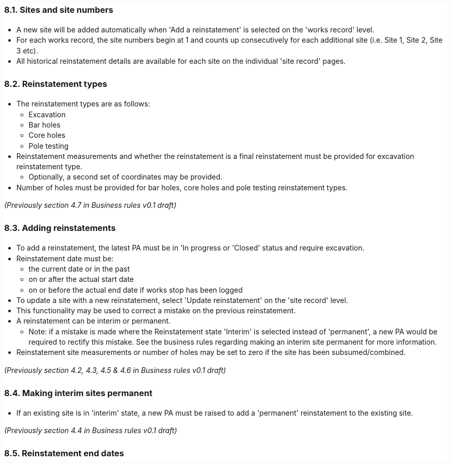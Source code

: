 

### 8.1. Sites and site numbers

* A new site will be added automatically when 'Add a reinstatement' is selected on the 'works record' level.
* For each works record, the site numbers begin at 1 and counts up consecutively for each additional site (i.e. Site 1, Site 2, Site 3 etc).
* All historical reinstatement details are available for each site on the individual 'site record' pages.

### 8.2. Reinstatement types

* The reinstatement types are as follows:
  * Excavation
  * Bar holes
  * Core holes
  * Pole testing
* Reinstatement measurements and whether the reinstatement is a final reinstatement must be provided for excavation reinstatement type.
  * Optionally, a second set of coordinates may be provided.
* Number of holes must be provided for bar holes, core holes and pole testing reinstatement types.

_(Previously section 4.7 in Business rules v0.1 draft)_

### 8.3. Adding reinstatements

* To add a reinstatement, the latest PA must be in 'In progress or 'Closed' status and require excavation.
* Reinstatement date must be:
  * the current date or in the past
  * on or after the actual start date
  * on or before the actual end date if works stop has been logged
* To update a site with a new reinstatement, select 'Update reinstatement' on the 'site record' level.
* This functionality may be used to correct a mistake on the previous reinstatement.
* A reinstatement can be interim or permanent.
  * Note: if a mistake is made where the Reinstatement state 'Interim' is selected instead of 'permanent', a new PA would be required to rectify this mistake. See the business rules regarding making an interim site permanent for more information.
* Reinstatement site measurements or number of holes may be set to zero if the site has been subsumed/combined.

_(Previously section 4.2, 4.3, 4.5 & 4.6 in Business rules v0.1 draft)_

### 8.4. Making interim sites permanent

* If an existing site is in 'interim' state, a new PA must be raised to add a 'permanent' reinstatement to the existing site.

_(Previously section 4.4 in Business rules v0.1 draft)_

### 8.5. Reinstatement end dates
